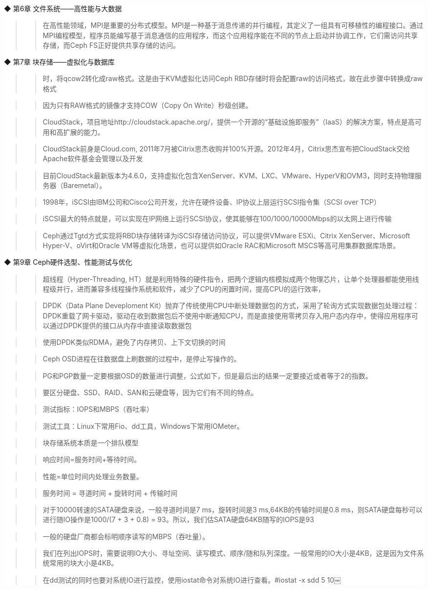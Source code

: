 
◆ 第6章 文件系统——高性能与大数据

>> 在高性能领域，MPI是重要的分布式模型。MPI是一种基于消息传递的并行编程，其定义了一组具有可移植性的编程接口。通过MPI编程模型，程序员能编写基于消息通信的应用程序，而这个应用程序能在不同的节点上启动并协调工作，它们需访问共享存储，而Ceph FS正好提供共享存储的访问。


◆ 第7章 块存储——虚拟化与数据库

>> 时，将qcow2转化成raw格式。这是由于KVM虚拟化访问Ceph RBD存储时将会配置raw的访问格式，故在此步骤中转换成raw格式

>> 因为只有RAW格式的镜像才支持COW（Copy On Write）秒级创建。

>> CloudStack，项目地址http://cloudstack.apache.org/，提供一个开源的“基础设施即服务”（IaaS）的解决方案，特点是高可用和高扩展的能力。

>> CloudStack前身是Cloud.com, 2011年7月被Citrix思杰收购并100%开源。2012年4月，Citrix思杰宣布把CloudStack交给Apache软件基金会管理以及开发

>> 目前CloudStack最新版本为4.6.0，支持虚拟化包含XenServer、KVM、LXC、VMware、HyperV和OVM3，同时支持物理服务器（Baremetal）。

>> 1998年，iSCSI由IBM公司和Cisco公司开发，允许在硬件设备、IP协议上层运行SCSI指令集（SCSI over TCP）

>> iSCSI最大的特点就是，可以实现在IP网络上运行SCSI协议，使其能够在100/1000/10000Mbps的以太网上进行传输

>> Ceph通过Tgtd方式实现将RBD块存储转译为iSCSI存储访问协议，可以提供VMware ESXi、Citrix XenServer、Microsoft Hyper-V、oVirt和Oracle VM等虚拟化场景，也可以提供如Oracle RAC和Microsoft MSCS等高可用集群数据库场景。


◆ 第9章 Ceph硬件选型、性能测试与优化

>> 超线程（Hyper-Threading, HT）就是利用特殊的硬件指令，把两个逻辑内核模拟成两个物理芯片，让单个处理器都能使用线程级并行，进而兼容多线程操作系统和软件，减少了CPU的闲置时间，提高CPU的运行效率，

>> DPDK（Data Plane Deveploment Kit）抛弃了传统使用CPU中断处理数据包的方式，采用了轮询方式实现数据包处理过程：DPDK重载了网卡驱动，驱动在收到数据包后不使用中断通知CPU，而是直接使用零拷贝存入用户态内存中，使得应用程序可以通过DPDK提供的接口从内存中直接读取数据包

>> 使用DPDK类似RDMA，避免了内存拷贝、上下文切换的时间

>> Ceph OSD进程在往数据盘上刷数据的过程中，是停止写操作的。

>> PG和PGP数量一定要根据OSD的数量进行调整，公式如下，但是最后出的结果一定要接近或者等于2的指数。

>> 要区分硬盘、SSD、RAID、SAN和云硬盘等，因为它们有不同的特点。

>> 测试指标：IOPS和MBPS（吞吐率）

>> 测试工具：Linux下常用Fio、dd工具，Windows下常用IOMeter。

>> 块存储系统本质是一个排队模型

>> 响应时间=服务时间+等待时间。

>> 性能=单位时间内处理业务数量。

>> 服务时间 = 寻道时间 + 旋转时间 + 传输时间

>> 对于10000转速的SATA硬盘来说，一般寻道时间是7 ms，旋转时间是3 ms,64KB的传输时间是0.8 ms，则SATA硬盘每秒可以进行随IO操作是1000/(7 + 3 + 0.8) = 93。所以，我们估SATA硬盘64KB随写的IOPS是93

>> 一般的硬盘厂商都会标明顺序读写的MBPS（吞吐量）。

>> 我们在列出IOPS时，需要说明IO大小、寻址空间、读写模式、顺序/随和队列深度。一般常用的IO大小是4KB，这是因为文件系统常用的块大小是4KB。

>> 在dd测试的同时也要对系统IO进行监控，使用iostat命令对系统IO进行查看。
​​#iostat -x sdd 5 10￼
